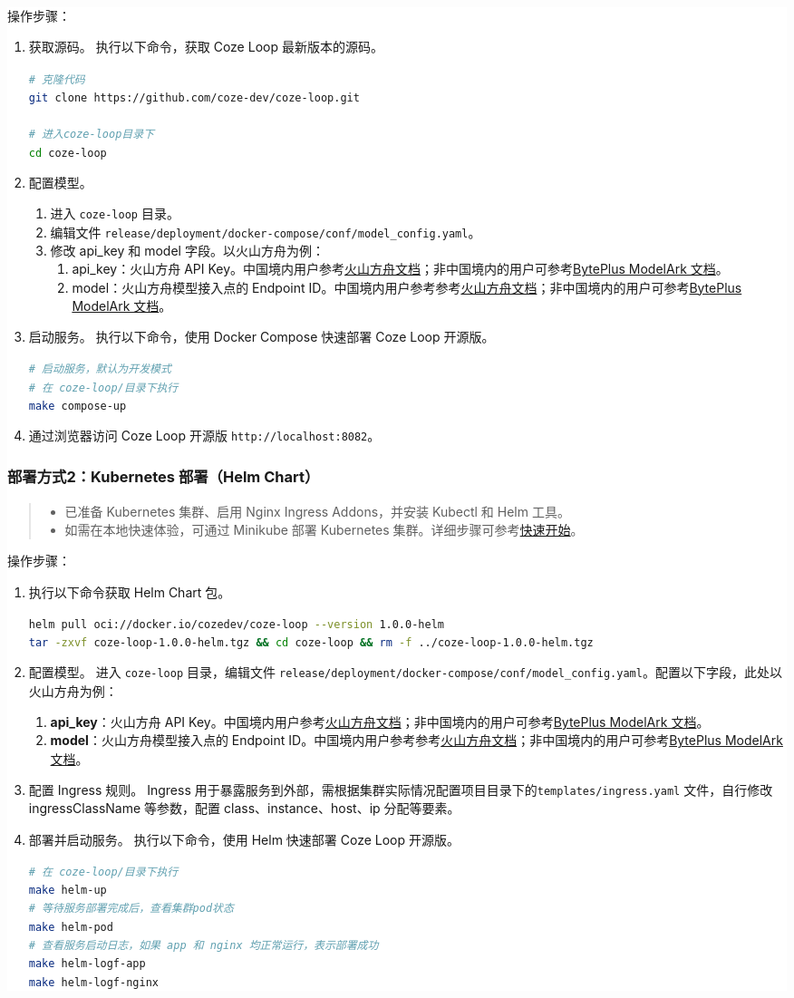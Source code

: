 操作步骤：

1. 获取源码。
   执行以下命令，获取 Coze Loop 最新版本的源码。
   ```Bash
   # 克隆代码
   git clone https://github.com/coze-dev/coze-loop.git
   
   # 进入coze-loop目录下
   cd coze-loop 
   ```

2. 配置模型。
   1. 进入 `coze-loop` 目录。
   2. 编辑文件 `release/deployment/docker-compose/conf/model_config.yaml`。
   3. 修改 api_key 和 model 字段。以火山方舟为例：
      1. api_key：火山方舟 API Key。中国境内用户参考[火山方舟文档](https://www.volcengine.com/docs/82379/1541594)；非中国境内的用户可参考[BytePlus ModelArk 文档](https://docs.byteplus.com/en/docs/ModelArk/1361424?utm_source=github&utm_medium=readme&utm_campaign=coze_open_source)。
      2. model：火山方舟模型接入点的 Endpoint ID。中国境内用户参考参考[火山方舟文档](https://www.volcengine.com/docs/82379/1099522)；非中国境内的用户可参考[BytePlus ModelArk 文档](https://docs.byteplus.com/en/docs/ModelArk/1099522?utm_source=github&utm_medium=readme&utm_campaign=coze_open_source)。
3. 启动服务。
   执行以下命令，使用 Docker Compose 快速部署 Coze Loop 开源版。
   ```Bash
   # 启动服务，默认为开发模式 
   # 在 coze-loop/目录下执行
   make compose-up 
   ```

4. 通过浏览器访问 Coze Loop 开源版 `http://localhost:8082`。

### 部署方式2：Kubernetes 部署（Helm Chart）

> * 已准备 Kubernetes 集群、启用 Nginx Ingress Addons，并安装 Kubectl 和 Helm 工具。
> * 如需在本地快速体验，可通过 Minikube 部署 Kubernetes 集群。详细步骤可参考[快速开始](https://github.com/coze-dev/coze-loop/wiki/2.-%E5%BF%AB%E9%80%9F%E5%BC%80%E5%A7%8B)。

操作步骤：

1. 执行以下命令获取 Helm Chart 包。
   ```Bash
   helm pull oci://docker.io/cozedev/coze-loop --version 1.0.0-helm
   tar -zxvf coze-loop-1.0.0-helm.tgz && cd coze-loop && rm -f ../coze-loop-1.0.0-helm.tgz
   ```

2. 配置模型。
   进入 `coze-loop` 目录，编辑文件 `release/deployment/docker-compose/conf/model_config.yaml`。配置以下字段，此处以火山方舟为例：
   1. **api_key**：火山方舟 API Key。中国境内用户参考[火山方舟文档](https://www.volcengine.com/docs/82379/1541594)；非中国境内的用户可参考[BytePlus ModelArk 文档](https://docs.byteplus.com/en/docs/ModelArk/1361424?utm_source=github&utm_medium=readme&utm_campaign=coze_open_source)。
   2. **model**：火山方舟模型接入点的 Endpoint ID。中国境内用户参考参考[火山方舟文档](https://www.volcengine.com/docs/82379/1099522)；非中国境内的用户可参考[BytePlus ModelArk 文档](https://docs.byteplus.com/en/docs/ModelArk/1099522?utm_source=github&utm_medium=readme&utm_campaign=coze_open_source)。
3. 配置 Ingress 规则。
   Ingress 用于暴露服务到外部，需根据集群实际情况配置项目目录下的`templates/ingress.yaml` 文件，自行修改 ingressClassName 等参数，配置 class、instance、host、ip 分配等要素。
4. 部署并启动服务。
   执行以下命令，使用 Helm 快速部署 Coze Loop 开源版。
   ```Bash
   # 在 coze-loop/目录下执行
   make helm-up
   # 等待服务部署完成后，查看集群pod状态
   make helm-pod
   # 查看服务启动日志，如果 app 和 nginx 均正常运行，表示部署成功
   make helm-logf-app
   make helm-logf-nginx
   ```